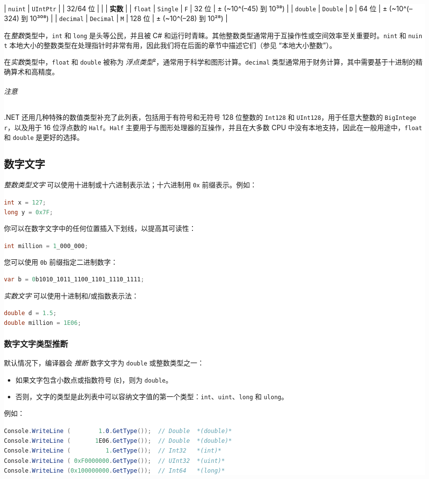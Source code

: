 | `nuint` | `UIntPtr` |  | 32/64 位 |  |
| **实数** |
| `float` | `Single` | `F` | 32 位 | ± (~10^(–45) 到 10³⁸) |
| `double` | `Double` | `D` | 64 位 | ± (~10^(–324) 到 10³⁰⁸) |
| `decimal` | `Decimal` | `M` | 128 位 | ± (~10^(–28) 到 10²⁸) |

在*整数*类型中，`int` 和 `long` 是头等公民，并且被 C# 和运行时青睐。其他整数类型通常用于互操作性或空间效率至关重要时。`nint` 和 `nuint` 本地大小的整数类型在处理指针时非常有用，因此我们将在后面的章节中描述它们（参见 “本地大小整数”）。

在*实数*类型中，`float` 和 `double` 被称为 *浮点类型*²，通常用于科学和图形计算。`decimal` 类型通常用于财务计算，其中需要基于十进制的精确算术和高精度。

###### 注意

.NET 还用几种特殊的数值类型补充了此列表，包括用于有符号和无符号 128 位整数的 `Int128` 和 `UInt128`，用于任意大整数的 `BigInteger`，以及用于 16 位浮点数的 `Half`。`Half` 主要用于与图形处理器的互操作，并且在大多数 CPU 中没有本地支持，因此在一般用途中，`float` 和 `double` 是更好的选择。

## 数字文字

*整数类型文字* 可以使用十进制或十六进制表示法；十六进制用 `0x` 前缀表示。例如：

```cs
int x = 127;
long y = 0x7F;
```

你可以在数字文字中的任何位置插入下划线，以提高其可读性：

```cs
int million = 1_000_000;
```

您可以使用 `0b` 前缀指定二进制数字：

```cs
var b = 0b1010_1011_1100_1101_1110_1111;
```

*实数文字* 可以使用十进制和/或指数表示法：

```cs
double d = 1.5;
double million = 1E06;
```

### 数字文字类型推断

默认情况下，编译器会 *推断* 数字文字为 `double` 或整数类型之一：

+   如果文字包含小数点或指数符号 (`E`)，则为 `double`。

+   否则，文字的类型是此列表中可以容纳文字值的第一个类型：`int`、`uint`、`long` 和 `ulong`。

例如：

```cs
Console.WriteLine (        1.0.GetType());  // Double  *(double)*
Console.WriteLine (       1E06.GetType());  // Double  *(double)*
Console.WriteLine (          1.GetType());  // Int32   *(int)*
Console.WriteLine ( 0xF0000000.GetType());  // UInt32  *(uint)*
Console.WriteLine (0x100000000.GetType());  // Int64   *(long)*
```
